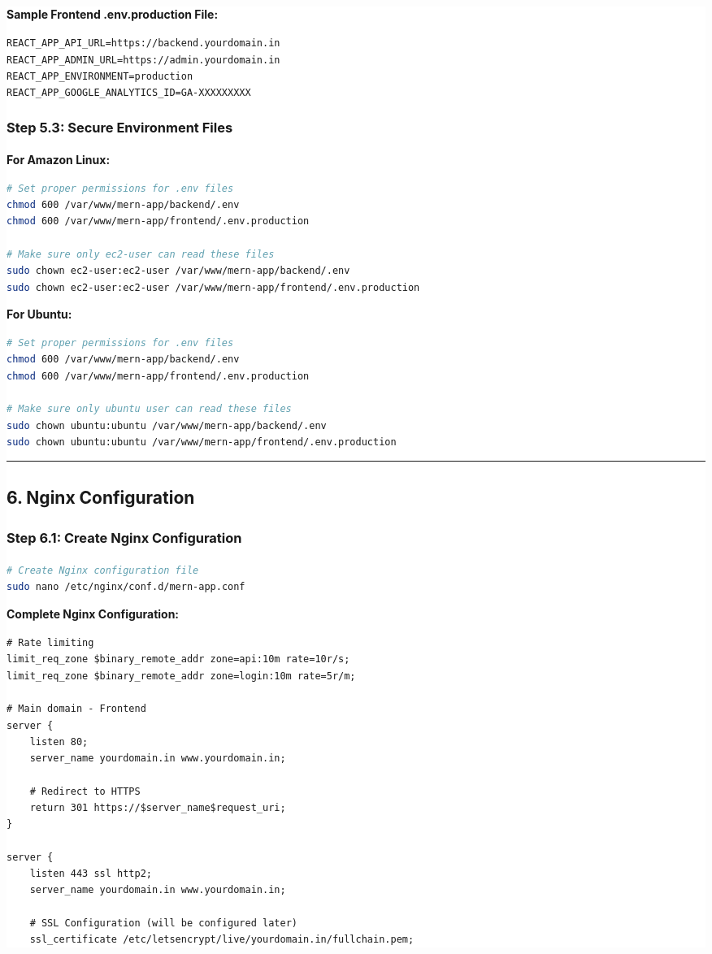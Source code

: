 **Sample Frontend .env.production File:**

```env
REACT_APP_API_URL=https://backend.yourdomain.in
REACT_APP_ADMIN_URL=https://admin.yourdomain.in
REACT_APP_ENVIRONMENT=production
REACT_APP_GOOGLE_ANALYTICS_ID=GA-XXXXXXXXX
```

### Step 5.3: Secure Environment Files

**For Amazon Linux:**

```bash
# Set proper permissions for .env files
chmod 600 /var/www/mern-app/backend/.env
chmod 600 /var/www/mern-app/frontend/.env.production

# Make sure only ec2-user can read these files
sudo chown ec2-user:ec2-user /var/www/mern-app/backend/.env
sudo chown ec2-user:ec2-user /var/www/mern-app/frontend/.env.production
```

**For Ubuntu:**

```bash
# Set proper permissions for .env files
chmod 600 /var/www/mern-app/backend/.env
chmod 600 /var/www/mern-app/frontend/.env.production

# Make sure only ubuntu user can read these files
sudo chown ubuntu:ubuntu /var/www/mern-app/backend/.env
sudo chown ubuntu:ubuntu /var/www/mern-app/frontend/.env.production
```

---

## 6. Nginx Configuration

### Step 6.1: Create Nginx Configuration

```bash
# Create Nginx configuration file
sudo nano /etc/nginx/conf.d/mern-app.conf
```

**Complete Nginx Configuration:**

```nginx
# Rate limiting
limit_req_zone $binary_remote_addr zone=api:10m rate=10r/s;
limit_req_zone $binary_remote_addr zone=login:10m rate=5r/m;

# Main domain - Frontend
server {
    listen 80;
    server_name yourdomain.in www.yourdomain.in;

    # Redirect to HTTPS
    return 301 https://$server_name$request_uri;
}

server {
    listen 443 ssl http2;
    server_name yourdomain.in www.yourdomain.in;

    # SSL Configuration (will be configured later)
    ssl_certificate /etc/letsencrypt/live/yourdomain.in/fullchain.pem;
```